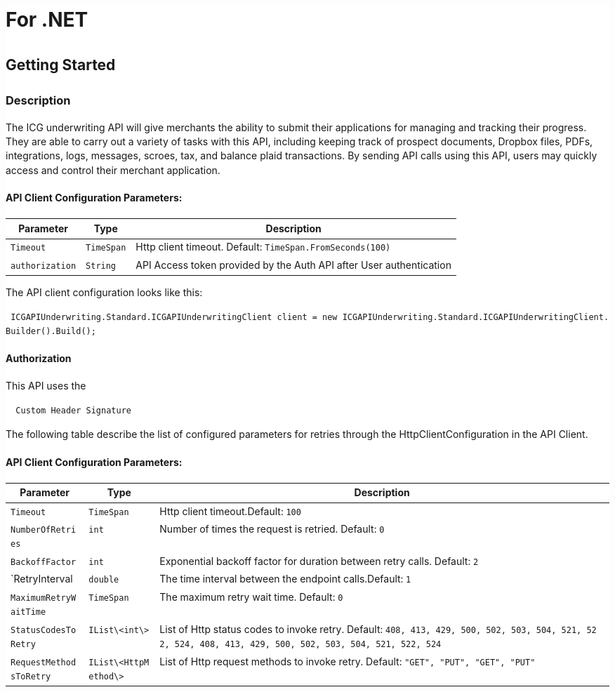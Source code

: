 # For .NET
  
## Getting Started
  
### Description

The ICG underwriting API will give merchants the ability to submit their applications for managing and tracking their progress. They are able to carry out a variety of tasks with this API, including keeping track of prospect documents, Dropbox files, PDFs, integrations, logs, messages, scroes, tax, and balance plaid transactions. By sending API calls using this API, users may quickly access and control their merchant application.

#### API Client Configuration Parameters: 
  
|Parameter       | Type      |Description|
|----------------|-----------|-------------------------------------------------------|
|`Timeout`         |`TimeSpan`   |Http client timeout. Default: `TimeSpan.FromSeconds(100)`|   
|`authorization`   | `String`    |API Access token provided by the Auth API after User authentication|
  
  
The API client configuration looks like this:
```markdown 
 ICGAPIUnderwriting.Standard.ICGAPIUnderwritingClient client = new ICGAPIUnderwriting.Standard.ICGAPIUnderwritingClient.Builder().Build();
```
   
#### Authorization 
This API uses the 
```markdown 
  Custom Header Signature 
```
The following table describe the list of configured parameters for retries through the  HttpClientConfiguration in the API Client.
  
#### API Client Configuration Parameters: 
  
|Parameter            | Type               |Description|
|---------------------|--------------------|--------------------------------------------------------------------------------------------------------------------|
|`Timeout`            |`TimeSpan`          |	Http client timeout.Default: `100`                                                                                   |   
|`NumberOfRetries`    |`int`                 | Number of times the request is retried. Default: `0`                                                                 |
|`BackoffFactor`      |`int`                 |Exponential backoff factor for duration between retry calls. Default: `2`                                             |
|`RetryInterval       |`double`              |The time interval between the endpoint calls.Default: `1`                                                             |
|`MaximumRetryWaitTime` |`TimeSpan`          |The maximum retry wait time. Default: `0`                                                                             |
|`StatusCodesToRetry`   |`IList\<int\>`           |List of Http status codes to invoke retry. Default: `408, 413, 429, 500, 502, 503, 504, 521, 522, 524, 408, 413, 429, 500, 502, 503, 504, 521, 522, 524`|
|`RequestMethodsToRetry` |`IList\<HttpMethod\>`   |List of Http request methods to invoke retry. Default: `"GET", "PUT", "GET", "PUT"`|
  